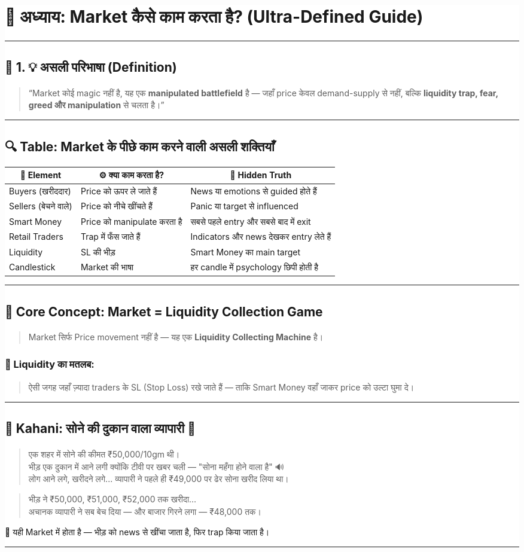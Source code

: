 # 📘 अध्याय: Market कैसे काम करता है? (Ultra-Defined Guide)

---

## 🔷 1. 💡 असली परिभाषा (Definition)

> “Market कोई magic नहीं है, यह एक **manipulated battlefield** है — जहाँ price केवल demand-supply से नहीं, बल्कि **liquidity trap, fear, greed और manipulation** से चलता है।”

---

## 🔍 Table: Market के पीछे काम करने वाली असली शक्तियाँ

| 🎯 Element           | ⚙️ क्या काम करता है?        | 🧠 Hidden Truth                         |
|----------------------|------------------------------|-----------------------------------------|
| Buyers (खरीददार)     | Price को ऊपर ले जाते हैं    | News या emotions से guided होते हैं     |
| Sellers (बेचने वाले) | Price को नीचे खींचते हैं    | Panic या target से influenced           |
| Smart Money          | Price को manipulate करता है | सबसे पहले entry और सबसे बाद में exit    |
| Retail Traders       | Trap में फँस जाते हैं       | Indicators और news देखकर entry लेते हैं |
| Liquidity            | SL की भीड़                  | Smart Money का main target              |
| Candlestick          | Market की भाषा              | हर candle में psychology छिपी होती है   |

---

## 🧠 Core Concept: Market = Liquidity Collection Game

> Market सिर्फ Price movement नहीं है — यह एक **Liquidity Collecting Machine** है।

### 🎯 Liquidity का मतलब:

> ऐसी जगह जहाँ ज़्यादा traders के SL (Stop Loss) रखे जाते हैं — ताकि Smart Money वहाँ जाकर price को उल्टा घुमा दे।

---

## 📖 Kahani: सोने की दुकान वाला व्यापारी 🏪

> एक शहर में सोने की कीमत ₹50,000/10gm थी।  
> भीड़ एक दुकान में आने लगी क्योंकि टीवी पर खबर चली — "सोना महँगा होने वाला है" 🔊  
> लोग आने लगे, खरीदने लगे... व्यापारी ने पहले ही ₹49,000 पर ढेर सोना खरीद लिया था।

> भीड़ ने ₹50,000, ₹51,000, ₹52,000 तक खरीदा…  
> अचानक व्यापारी ने सब बेच दिया — और बाजार गिरने लगा — ₹48,000 तक।

🧠 यही Market में होता है — भीड़ को news से खींचा जाता है, फिर trap किया जाता है।

---
